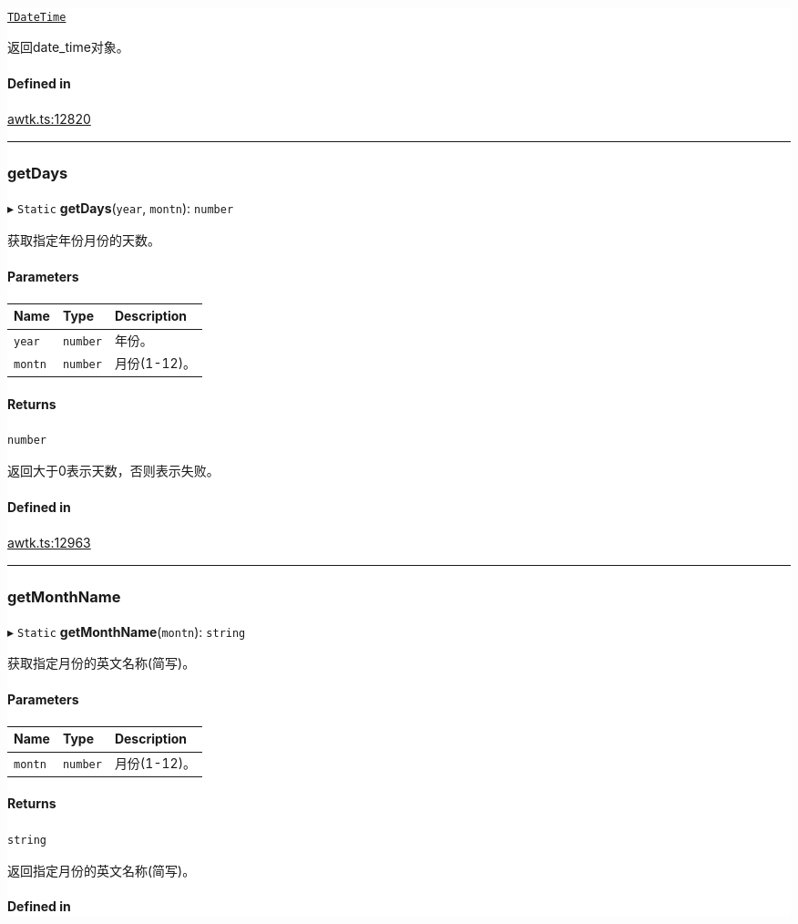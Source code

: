 [`TDateTime`](TDateTime.md)

返回date_time对象。

#### Defined in

[awtk.ts:12820](https://github.com/zlgopen/awtk-binding/blob/5d7e9b70/tools/code_gen/js/output/awtk.ts#L12820)

___

### getDays

▸ `Static` **getDays**(`year`, `montn`): `number`

获取指定年份月份的天数。

#### Parameters

| Name | Type | Description |
| :------ | :------ | :------ |
| `year` | `number` | 年份。 |
| `montn` | `number` | 月份(1-12)。 |

#### Returns

`number`

返回大于0表示天数，否则表示失败。

#### Defined in

[awtk.ts:12963](https://github.com/zlgopen/awtk-binding/blob/5d7e9b70/tools/code_gen/js/output/awtk.ts#L12963)

___

### getMonthName

▸ `Static` **getMonthName**(`montn`): `string`

获取指定月份的英文名称(简写)。

#### Parameters

| Name | Type | Description |
| :------ | :------ | :------ |
| `montn` | `number` | 月份(1-12)。 |

#### Returns

`string`

返回指定月份的英文名称(简写)。

#### Defined in
